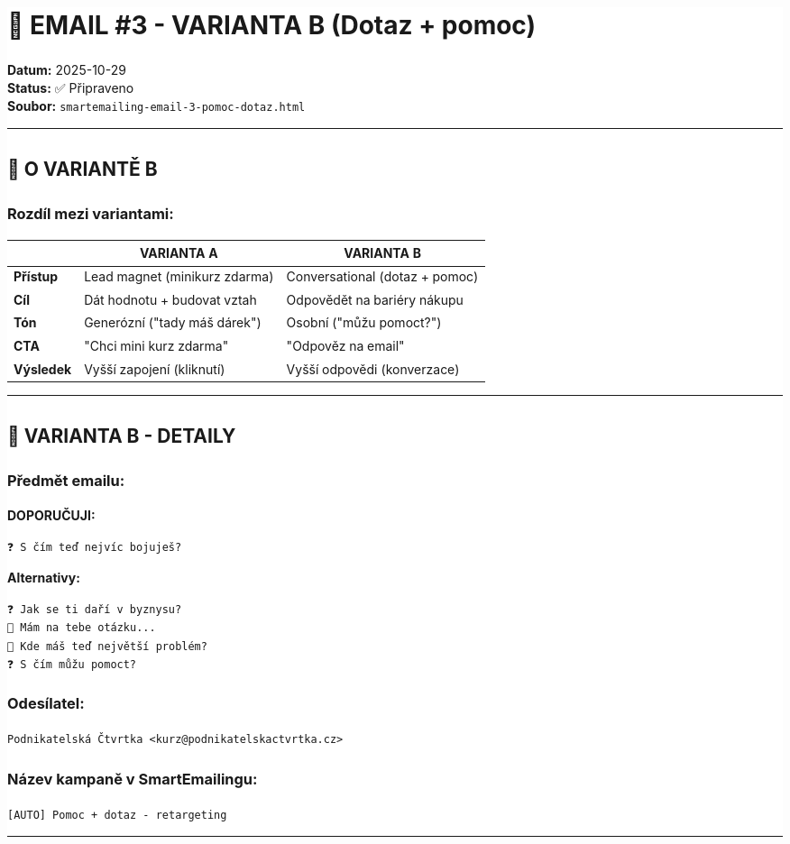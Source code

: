 # 📧 EMAIL #3 - VARIANTA B (Dotaz + pomoc)

**Datum:** 2025-10-29  
**Status:** ✅ Připraveno  
**Soubor:** `smartemailing-email-3-pomoc-dotaz.html`

---

## 🎯 O VARIANTĚ B

### **Rozdíl mezi variantami:**

| | **VARIANTA A** | **VARIANTA B** |
|---|---|---|
| **Přístup** | Lead magnet (minikurz zdarma) | Conversational (dotaz + pomoc) |
| **Cíl** | Dát hodnotu + budovat vztah | Odpovědět na bariéry nákupu |
| **Tón** | Generózní ("tady máš dárek") | Osobní ("můžu pomoct?") |
| **CTA** | "Chci mini kurz zdarma" | "Odpověz na email" |
| **Výsledek** | Vyšší zapojení (kliknutí) | Vyšší odpovědi (konverzace) |

---

## 📧 VARIANTA B - DETAILY

### **Předmět emailu:**

**DOPORUČUJI:**
```
❓ S čím teď nejvíc bojuješ?
```

**Alternativy:**
```
❓ Jak se ti daří v byznysu?
💬 Mám na tebe otázku...
🤔 Kde máš teď největší problém?
❓ S čím můžu pomoct?
```

### **Odesílatel:**
```
Podnikatelská Čtvrtka <kurz@podnikatelskactvrtka.cz>
```

### **Název kampaně v SmartEmailingu:**
```
[AUTO] Pomoc + dotaz - retargeting
```

---